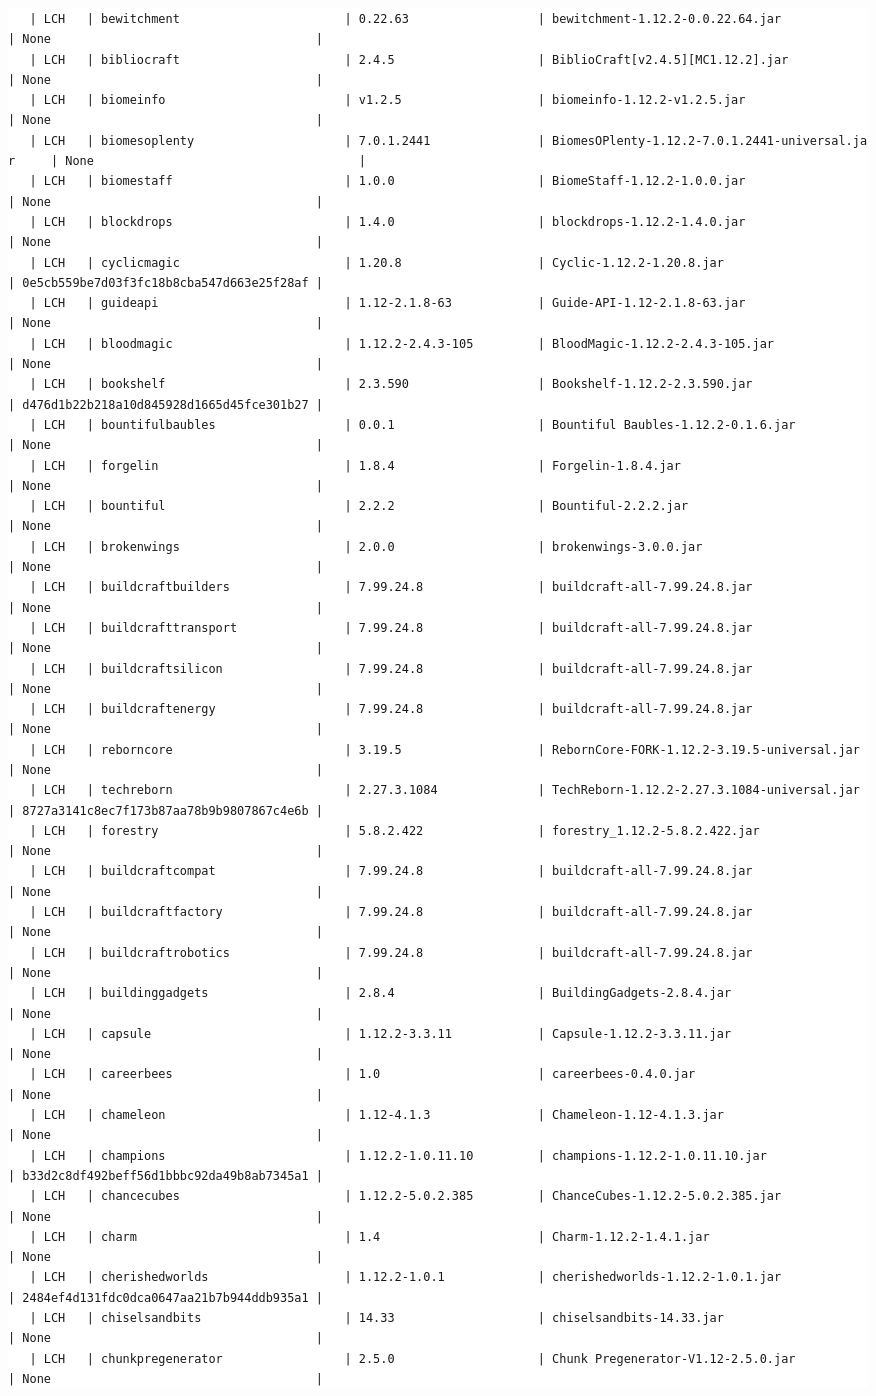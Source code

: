        | LCH   | bewitchment                       | 0.22.63                  | bewitchment-1.12.2-0.0.22.64.jar                  | None                                     |
       | LCH   | bibliocraft                       | 2.4.5                    | BiblioCraft[v2.4.5][MC1.12.2].jar                 | None                                     |
       | LCH   | biomeinfo                         | v1.2.5                   | biomeinfo-1.12.2-v1.2.5.jar                       | None                                     |
       | LCH   | biomesoplenty                     | 7.0.1.2441               | BiomesOPlenty-1.12.2-7.0.1.2441-universal.jar     | None                                     |
       | LCH   | biomestaff                        | 1.0.0                    | BiomeStaff-1.12.2-1.0.0.jar                       | None                                     |
       | LCH   | blockdrops                        | 1.4.0                    | blockdrops-1.12.2-1.4.0.jar                       | None                                     |
       | LCH   | cyclicmagic                       | 1.20.8                   | Cyclic-1.12.2-1.20.8.jar                          | 0e5cb559be7d03f3fc18b8cba547d663e25f28af |
       | LCH   | guideapi                          | 1.12-2.1.8-63            | Guide-API-1.12-2.1.8-63.jar                       | None                                     |
       | LCH   | bloodmagic                        | 1.12.2-2.4.3-105         | BloodMagic-1.12.2-2.4.3-105.jar                   | None                                     |
       | LCH   | bookshelf                         | 2.3.590                  | Bookshelf-1.12.2-2.3.590.jar                      | d476d1b22b218a10d845928d1665d45fce301b27 |
       | LCH   | bountifulbaubles                  | 0.0.1                    | Bountiful Baubles-1.12.2-0.1.6.jar                | None                                     |
       | LCH   | forgelin                          | 1.8.4                    | Forgelin-1.8.4.jar                                | None                                     |
       | LCH   | bountiful                         | 2.2.2                    | Bountiful-2.2.2.jar                               | None                                     |
       | LCH   | brokenwings                       | 2.0.0                    | brokenwings-3.0.0.jar                             | None                                     |
       | LCH   | buildcraftbuilders                | 7.99.24.8                | buildcraft-all-7.99.24.8.jar                      | None                                     |
       | LCH   | buildcrafttransport               | 7.99.24.8                | buildcraft-all-7.99.24.8.jar                      | None                                     |
       | LCH   | buildcraftsilicon                 | 7.99.24.8                | buildcraft-all-7.99.24.8.jar                      | None                                     |
       | LCH   | buildcraftenergy                  | 7.99.24.8                | buildcraft-all-7.99.24.8.jar                      | None                                     |
       | LCH   | reborncore                        | 3.19.5                   | RebornCore-FORK-1.12.2-3.19.5-universal.jar       | None                                     |
       | LCH   | techreborn                        | 2.27.3.1084              | TechReborn-1.12.2-2.27.3.1084-universal.jar       | 8727a3141c8ec7f173b87aa78b9b9807867c4e6b |
       | LCH   | forestry                          | 5.8.2.422                | forestry_1.12.2-5.8.2.422.jar                     | None                                     |
       | LCH   | buildcraftcompat                  | 7.99.24.8                | buildcraft-all-7.99.24.8.jar                      | None                                     |
       | LCH   | buildcraftfactory                 | 7.99.24.8                | buildcraft-all-7.99.24.8.jar                      | None                                     |
       | LCH   | buildcraftrobotics                | 7.99.24.8                | buildcraft-all-7.99.24.8.jar                      | None                                     |
       | LCH   | buildinggadgets                   | 2.8.4                    | BuildingGadgets-2.8.4.jar                         | None                                     |
       | LCH   | capsule                           | 1.12.2-3.3.11            | Capsule-1.12.2-3.3.11.jar                         | None                                     |
       | LCH   | careerbees                        | 1.0                      | careerbees-0.4.0.jar                              | None                                     |
       | LCH   | chameleon                         | 1.12-4.1.3               | Chameleon-1.12-4.1.3.jar                          | None                                     |
       | LCH   | champions                         | 1.12.2-1.0.11.10         | champions-1.12.2-1.0.11.10.jar                    | b33d2c8df492beff56d1bbbc92da49b8ab7345a1 |
       | LCH   | chancecubes                       | 1.12.2-5.0.2.385         | ChanceCubes-1.12.2-5.0.2.385.jar                  | None                                     |
       | LCH   | charm                             | 1.4                      | Charm-1.12.2-1.4.1.jar                            | None                                     |
       | LCH   | cherishedworlds                   | 1.12.2-1.0.1             | cherishedworlds-1.12.2-1.0.1.jar                  | 2484ef4d131fdc0dca0647aa21b7b944ddb935a1 |
       | LCH   | chiselsandbits                    | 14.33                    | chiselsandbits-14.33.jar                          | None                                     |
       | LCH   | chunkpregenerator                 | 2.5.0                    | Chunk Pregenerator-V1.12-2.5.0.jar                | None                                     |